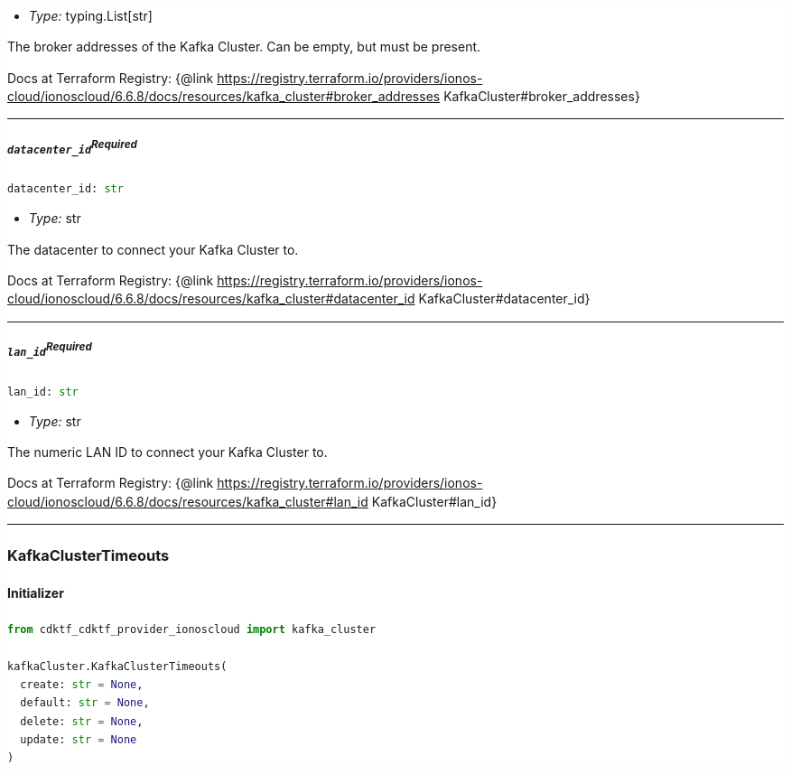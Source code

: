 - *Type:* typing.List[str]

The broker addresses of the Kafka Cluster. Can be empty, but must be present.

Docs at Terraform Registry: {@link https://registry.terraform.io/providers/ionos-cloud/ionoscloud/6.6.8/docs/resources/kafka_cluster#broker_addresses KafkaCluster#broker_addresses}

---

##### `datacenter_id`<sup>Required</sup> <a name="datacenter_id" id="@cdktf/provider-ionoscloud.kafkaCluster.KafkaClusterConnections.property.datacenterId"></a>

```python
datacenter_id: str
```

- *Type:* str

The datacenter to connect your Kafka Cluster to.

Docs at Terraform Registry: {@link https://registry.terraform.io/providers/ionos-cloud/ionoscloud/6.6.8/docs/resources/kafka_cluster#datacenter_id KafkaCluster#datacenter_id}

---

##### `lan_id`<sup>Required</sup> <a name="lan_id" id="@cdktf/provider-ionoscloud.kafkaCluster.KafkaClusterConnections.property.lanId"></a>

```python
lan_id: str
```

- *Type:* str

The numeric LAN ID to connect your Kafka Cluster to.

Docs at Terraform Registry: {@link https://registry.terraform.io/providers/ionos-cloud/ionoscloud/6.6.8/docs/resources/kafka_cluster#lan_id KafkaCluster#lan_id}

---

### KafkaClusterTimeouts <a name="KafkaClusterTimeouts" id="@cdktf/provider-ionoscloud.kafkaCluster.KafkaClusterTimeouts"></a>

#### Initializer <a name="Initializer" id="@cdktf/provider-ionoscloud.kafkaCluster.KafkaClusterTimeouts.Initializer"></a>

```python
from cdktf_cdktf_provider_ionoscloud import kafka_cluster

kafkaCluster.KafkaClusterTimeouts(
  create: str = None,
  default: str = None,
  delete: str = None,
  update: str = None
)
```
